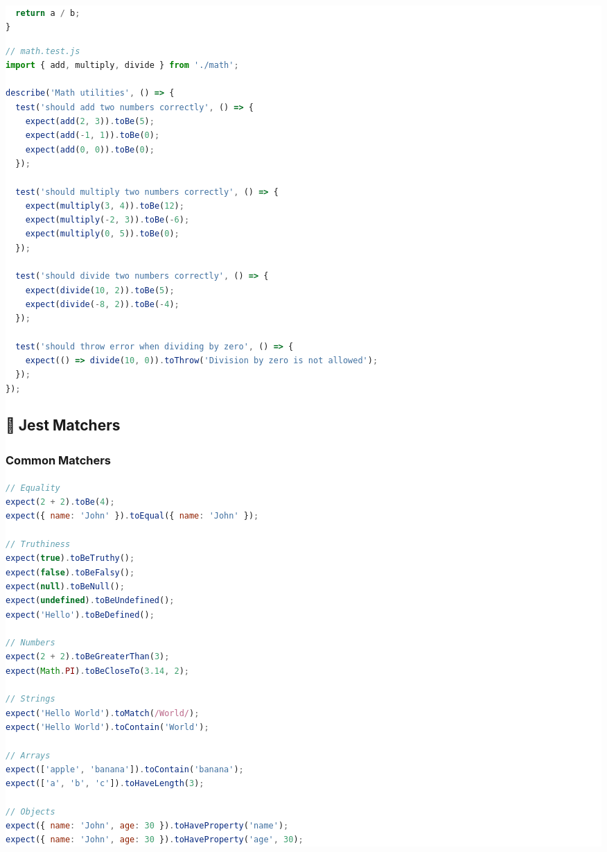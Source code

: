 ```javascript
  return a / b;
}
```

```javascript
// math.test.js
import { add, multiply, divide } from './math';

describe('Math utilities', () => {
  test('should add two numbers correctly', () => {
    expect(add(2, 3)).toBe(5);
    expect(add(-1, 1)).toBe(0);
    expect(add(0, 0)).toBe(0);
  });

  test('should multiply two numbers correctly', () => {
    expect(multiply(3, 4)).toBe(12);
    expect(multiply(-2, 3)).toBe(-6);
    expect(multiply(0, 5)).toBe(0);
  });

  test('should divide two numbers correctly', () => {
    expect(divide(10, 2)).toBe(5);
    expect(divide(-8, 2)).toBe(-4);
  });

  test('should throw error when dividing by zero', () => {
    expect(() => divide(10, 0)).toThrow('Division by zero is not allowed');
  });
});
```

## 🔧 Jest Matchers

### Common Matchers

```javascript
// Equality
expect(2 + 2).toBe(4);
expect({ name: 'John' }).toEqual({ name: 'John' });

// Truthiness
expect(true).toBeTruthy();
expect(false).toBeFalsy();
expect(null).toBeNull();
expect(undefined).toBeUndefined();
expect('Hello').toBeDefined();

// Numbers
expect(2 + 2).toBeGreaterThan(3);
expect(Math.PI).toBeCloseTo(3.14, 2);

// Strings
expect('Hello World').toMatch(/World/);
expect('Hello World').toContain('World');

// Arrays
expect(['apple', 'banana']).toContain('banana');
expect(['a', 'b', 'c']).toHaveLength(3);

// Objects
expect({ name: 'John', age: 30 }).toHaveProperty('name');
expect({ name: 'John', age: 30 }).toHaveProperty('age', 30);
```